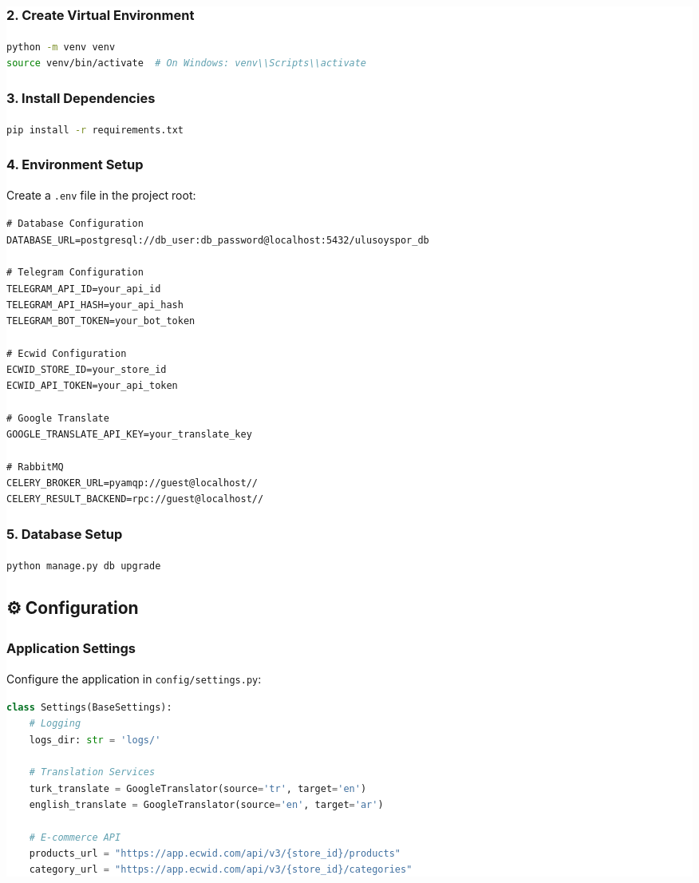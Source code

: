 ### 2. Create Virtual Environment
```bash
python -m venv venv
source venv/bin/activate  # On Windows: venv\\Scripts\\activate
```

### 3. Install Dependencies
```bash
pip install -r requirements.txt
```

### 4. Environment Setup
Create a `.env` file in the project root:
```env
# Database Configuration
DATABASE_URL=postgresql://db_user:db_password@localhost:5432/ulusoyspor_db

# Telegram Configuration
TELEGRAM_API_ID=your_api_id
TELEGRAM_API_HASH=your_api_hash
TELEGRAM_BOT_TOKEN=your_bot_token

# Ecwid Configuration
ECWID_STORE_ID=your_store_id
ECWID_API_TOKEN=your_api_token

# Google Translate
GOOGLE_TRANSLATE_API_KEY=your_translate_key

# RabbitMQ
CELERY_BROKER_URL=pyamqp://guest@localhost//
CELERY_RESULT_BACKEND=rpc://guest@localhost//
```

### 5. Database Setup
```bash
python manage.py db upgrade
```

## ⚙️ Configuration

### Application Settings
Configure the application in `config/settings.py`:

```python
class Settings(BaseSettings):
    # Logging
    logs_dir: str = 'logs/'
    
    # Translation Services
    turk_translate = GoogleTranslator(source='tr', target='en')
    english_translate = GoogleTranslator(source='en', target='ar')
    
    # E-commerce API
    products_url = "https://app.ecwid.com/api/v3/{store_id}/products"
    category_url = "https://app.ecwid.com/api/v3/{store_id}/categories"
```
